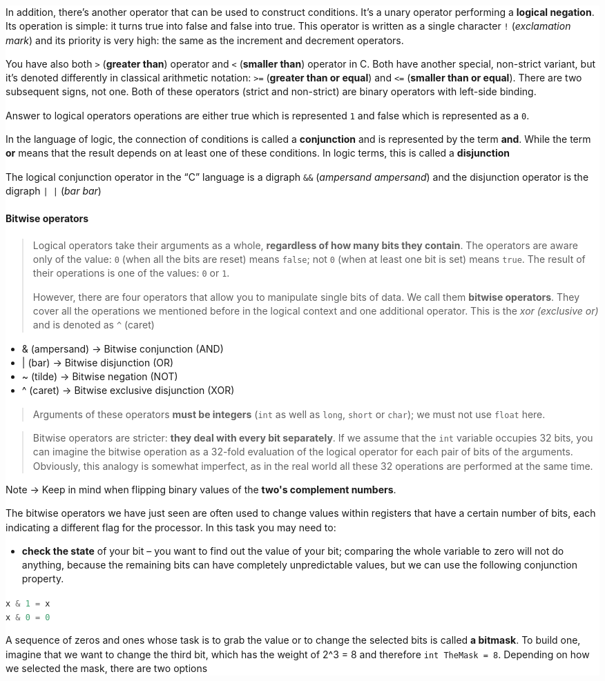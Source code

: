 In addition, there’s another operator that can be used to construct conditions. It’s a unary operator performing a **logical negation**. Its operation is simple: it turns true into false and false into true. This operator is written as a single character `!` (_exclamation mark_) and its priority is very high: the same as the increment and decrement operators.

You have also both `>` (**greater than**) operator and `<` (**smaller than**) operator in C. Both have another special, non-strict variant, but it’s denoted differently in classical arithmetic notation: `>=` (**greater than or equal**) and `<=` (**smaller than or equal**). There are two subsequent signs, not one. Both of these operators (strict and non-strict) are binary operators with left-side binding.

Answer to logical operators operations are either true which is represented `1` and false which is represented as a `0`.

In the language of logic, the connection of conditions is called a **conjunction** and is represented by the term **and**. While the term **or** means that the result depends on at least one of these conditions. In logic terms, this is called a **disjunction**

The logical conjunction operator in the “C” language is a digraph `&&` (_ampersand ampersand_) and the disjunction operator is the digraph `| |` (_bar bar_)

#### Bitwise operators

>Logical operators take their arguments as a whole, **regardless of how many bits they contain**. The operators are aware only of the value: `0` (when all the bits are reset) means `false`; not `0` (when at least one bit is set) means `true`. The result of their operations is one of the values: `0` or `1`.
>
>However, there are four operators that allow you to manipulate single bits of data. We call them **bitwise operators**. They cover all the operations we mentioned before in the logical context and one additional operator. This is the _xor (exclusive or)_ and is denoted as `^` (caret)

- & (ampersand) -> Bitwise conjunction (AND)
- | (bar) -> Bitwise disjunction (OR)
- ~ (tilde) -> Bitwise negation (NOT)
- ^ (caret) -> Bitwise exclusive disjunction (XOR)

>Arguments of these operators **must be integers** (`int` as well as `long`, `short` or `char`); we must not use `float` here.

> Bitwise operators are stricter: **they deal with every bit separately**. If we assume that the `int` variable occupies 32 bits, you can imagine the bitwise operation as a 32-fold evaluation of the logical operator for each pair of bits of the arguments. Obviously, this analogy is somewhat imperfect, as in the real world all these 32 operations are performed at the same time.

Note -> Keep in mind when flipping binary values of the **two's complement numbers**.

The bitwise operators we have just seen are often used to change values within registers that have a certain number of bits, each indicating a different flag for the processor. In this task you may need to:

- **check the state** of your bit – you want to find out the value of your bit; comparing the whole variable to zero will not do anything, because the remaining bits can have completely unpredictable values, but we can use the following conjunction property.
```C
x & 1 = x
x & 0 = 0
```
   A sequence of zeros and ones whose task is to grab the value or to change the selected bits is called **a bitmask**. To build one, imagine that we want to change the third bit, which has the weight of 2^3 = 8 and therefore `int TheMask = 8`. Depending on how we selected the mask, there are two options
